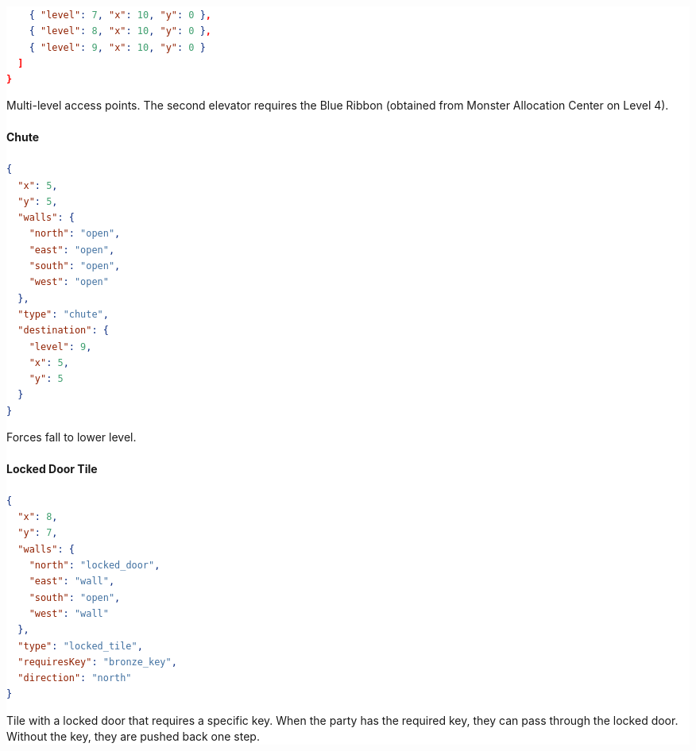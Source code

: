 ```json
    { "level": 7, "x": 10, "y": 0 },
    { "level": 8, "x": 10, "y": 0 },
    { "level": 9, "x": 10, "y": 0 }
  ]
}
```

Multi-level access points. The second elevator requires the Blue Ribbon (obtained from Monster Allocation Center on Level 4).

#### Chute

```json
{
  "x": 5,
  "y": 5,
  "walls": {
    "north": "open",
    "east": "open",
    "south": "open",
    "west": "open"
  },
  "type": "chute",
  "destination": {
    "level": 9,
    "x": 5,
    "y": 5
  }
}
```

Forces fall to lower level.

#### Locked Door Tile

```json
{
  "x": 8,
  "y": 7,
  "walls": {
    "north": "locked_door",
    "east": "wall",
    "south": "open",
    "west": "wall"
  },
  "type": "locked_tile",
  "requiresKey": "bronze_key",
  "direction": "north"
}
```

Tile with a locked door that requires a specific key. When the party has the required key, they can pass through the locked door. Without the key, they are pushed back one step.
